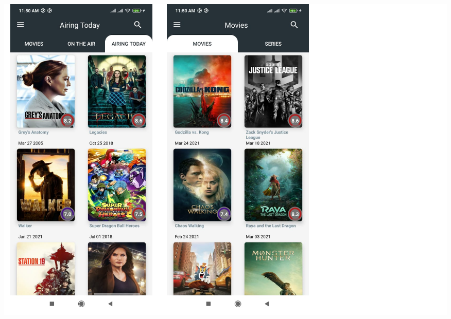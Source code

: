 <img src="screenshots/3.jpeg" width="300" height="600">  <img src="screenshots/4.jpeg" width="300" height="600">  